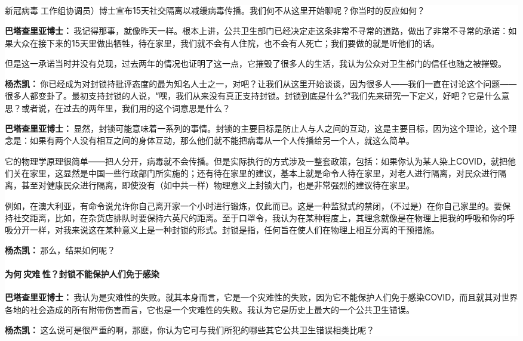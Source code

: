   新冠病毒
 </ok>
 工作组协调员）博士宣布15天社交隔离以减缓病毒传播。我们何不从这里开始聊呢？你当时的反应如何？
</p>
<p>
 <strong>
  巴塔查里亚博士：
 </strong>
 我记得那事，就像昨天一样。根本上讲，公共卫生部门已经决定走这条非常不寻常的道路，做出了非常不寻常的承诺：如果大众在接下来的15天里做出牺牲，待在家里，我们就不会有人住院，也不会有人死亡；我们要做的就是听他们的话。
</p>
<p>
 但是这一承诺当时并没有兑现，过去两年的情况也证明了这一点，它摧毁了很多人的生活，我认为公众对卫生部门的信任也随之被摧毁。
</p>
<p>
 <strong>
  杨杰凯：
 </strong>
 你已经成为对封锁持批评态度的最为知名人士之一，对吧？让我们从这里开始谈谈，因为很多人——我们一直在讨论这个问题——很多人都变卦了。最初支持封锁的人说，“嘿，我们从来没有真正支持封锁。封锁到底是什么?”我们先来研究一下定义，好吧？它是什么意思？或者说，在过去的两年里，我们用的这个词意思是什么？
</p>
<p>
 <strong>
  巴塔查里亚博士：
 </strong>
 显然，封锁可能意味着一系列的事情。封锁的主要目标是防止人与人之间的互动，这是主要目标，因为这个理论，这个理念是：如果有两个人没有相互之间的身体互动，那么他们就不能把病毒从一个人传播给另一个人，就这么简单。
</p>
<p>
 它的物理学原理很简单——把人分开，病毒就不会传播。但是实际执行的方式涉及一整套政策，包括：如果你认为某人染上COVID，就把他们关在家里，这显然是中国一些行政部门所实施的；还有待在家里的建议，基本上就是命令人待在家里，对老人进行隔离，对民众进行隔离，甚至对健康民众进行隔离，即使没有（如中共一样）物理意义上封锁大门，也是非常强烈的建议待在家里。
</p>
<p>
 例如，在澳大利亚，有命令说允许你自己离开家一个小时进行锻炼，仅此而已。这是一种监狱式的禁闭，（不过是）在你自己家里的。要保持社交距离，比如，在杂货店排队时要保持六英尺的距离。至于口罩令，我认为在某种程度上，其理念就像是在物理上把我的呼吸和你的呼吸分开一样，对我来说这在某种意义上是一种封锁的形式。封锁是指，任何旨在使人们在物理上相互分离的干预措施。
</p>
<p>
 <strong>
  杨杰凯：
 </strong>
 那么，结果如何呢？
</p>
<h4>
 为何
 <ok href="https://www.epochtimes.com/gb/tag/%E7%81%BE%E9%9A%BE.html">
  灾难
 </ok>
 性？封锁不能保护人们免于感染
</h4>
<p>
 <strong>
  巴塔查里亚博士：
 </strong>
 我认为是灾难性的失败。就其本身而言，它是一个灾难性的失败，因为它不能保护人们免于感染COVID，而且就其对世界各地的社会造成的所有附带伤害而言，它也是一个灾难性的失败。我认为它是历史上最大的一个公共卫生错误。
</p>
<p>
 <strong>
  杨杰凯：
 </strong>
 这么说可是很严重的啊，那麽，你认为它可与我们所犯的哪些其它公共卫生错误相类比呢？
</p>
<p>
 <strong>